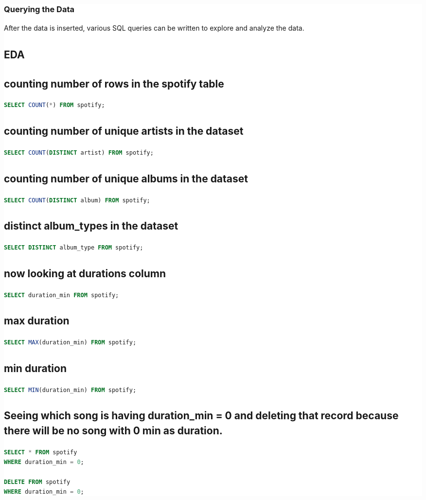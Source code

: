 ### Querying the Data
After the data is inserted, various SQL queries can be written to explore and analyze the data. 

## EDA

## counting number of rows in the spotify table
```sql
SELECT COUNT(*) FROM spotify;
```

## counting number of unique artists in the dataset
```sql
SELECT COUNT(DISTINCT artist) FROM spotify;
```

## counting number of unique albums in the dataset
```sql
SELECT COUNT(DISTINCT album) FROM spotify;
```

## distinct album_types in the dataset
```sql
SELECT DISTINCT album_type FROM spotify;
```

## now looking at durations column
```sql
SELECT duration_min FROM spotify;
```

## max duration
```sql
SELECT MAX(duration_min) FROM spotify;
```

## min duration
```sql
SELECT MIN(duration_min) FROM spotify;
```

## Seeing which song is having duration_min = 0 and deleting that record because there will be no song with 0 min as duration.
```sql
SELECT * FROM spotify
WHERE duration_min = 0;

DELETE FROM spotify
WHERE duration_min = 0;
```
